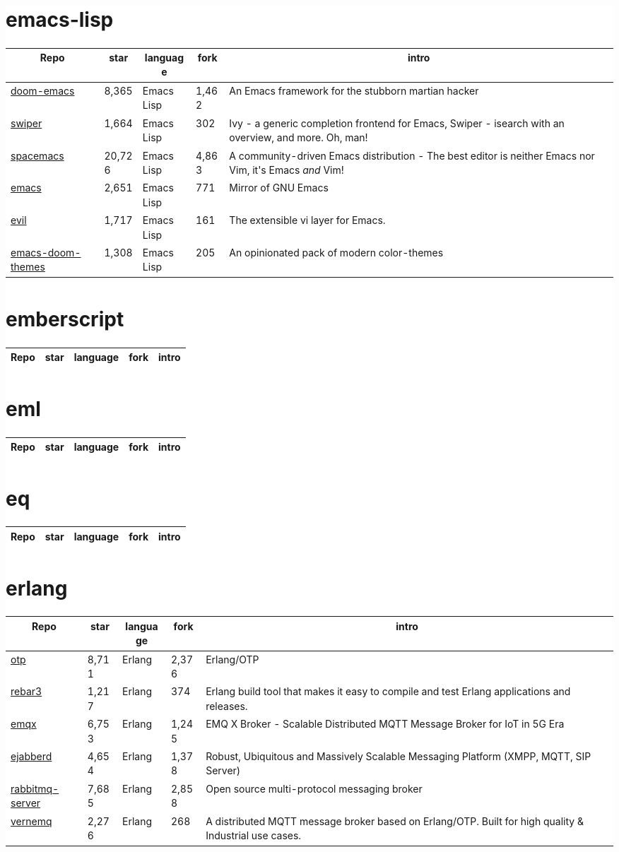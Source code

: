 
# emacs-lisp

Repo|star|language|fork|intro
-|-|-|-|-
[doom-emacs](https://github.com/hlissner/doom-emacs)|8,365|Emacs Lisp|1,462|An Emacs framework for the stubborn martian hacker
[swiper](https://github.com/abo-abo/swiper)|1,664|Emacs Lisp|302|Ivy - a generic completion frontend for Emacs, Swiper - isearch with an overview, and more. Oh, man!
[spacemacs](https://github.com/syl20bnr/spacemacs)|20,726|Emacs Lisp|4,863|A community-driven Emacs distribution - The best editor is neither Emacs nor Vim, it's Emacs *and* Vim!
[emacs](https://github.com/emacs-mirror/emacs)|2,651|Emacs Lisp|771|Mirror of GNU Emacs
[evil](https://github.com/emacs-evil/evil)|1,717|Emacs Lisp|161|The extensible vi layer for Emacs.
[emacs-doom-themes](https://github.com/hlissner/emacs-doom-themes)|1,308|Emacs Lisp|205|An opinionated pack of modern color-themes


# emberscript

Repo|star|language|fork|intro
-|-|-|-|-



# eml

Repo|star|language|fork|intro
-|-|-|-|-



# eq

Repo|star|language|fork|intro
-|-|-|-|-



# erlang

Repo|star|language|fork|intro
-|-|-|-|-
[otp](https://github.com/erlang/otp)|8,711|Erlang|2,376|Erlang/OTP
[rebar3](https://github.com/erlang/rebar3)|1,217|Erlang|374|Erlang build tool that makes it easy to compile and test Erlang applications and releases.
[emqx](https://github.com/emqx/emqx)|6,753|Erlang|1,245|EMQ X Broker - Scalable Distributed MQTT Message Broker for IoT in 5G Era
[ejabberd](https://github.com/processone/ejabberd)|4,654|Erlang|1,378|Robust, Ubiquitous and Massively Scalable Messaging Platform (XMPP, MQTT, SIP Server)
[rabbitmq-server](https://github.com/rabbitmq/rabbitmq-server)|7,685|Erlang|2,858|Open source multi-protocol messaging broker
[vernemq](https://github.com/vernemq/vernemq)|2,276|Erlang|268|A distributed MQTT message broker based on Erlang/OTP. Built for high quality & Industrial use cases.

